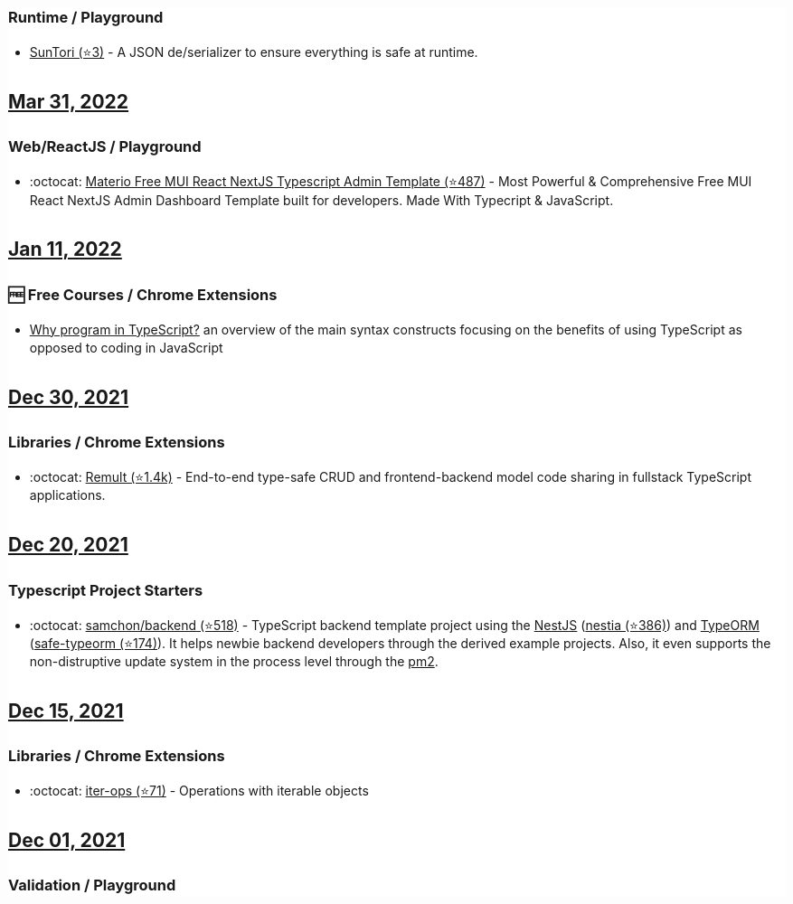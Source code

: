 ### Runtime / Playground

*   [SunTori (⭐3)](https://github.com/LancerComet/SunTori) - A JSON de/serializer to ensure everything is safe at runtime.

## [Mar 31, 2022](/content/2022/03/31/README.md)

### Web/ReactJS / Playground

*   :octocat: [Materio Free MUI React NextJS Typescript Admin Template (⭐487)](https://github.com/themeselection/materio-mui-react-nextjs-admin-template-free) - Most Powerful & Comprehensive Free MUI React NextJS Admin Dashboard Template built for developers. Made With Typecript & JavaScript.

## [Jan 11, 2022](/content/2022/01/11/README.md)

### :free: Free Courses / Chrome Extensions

*   [Why program in TypeScript?](https://www.youtube.com/watch?v=1TW9SdHIiXI) an overview of the main syntax constructs focusing on the benefits of using TypeScript as opposed to coding in JavaScript

## [Dec 30, 2021](/content/2021/12/30/README.md)

### Libraries / Chrome Extensions

*   :octocat: [Remult (⭐1.4k)](https://github.com/remult/remult) - End-to-end type-safe CRUD and frontend-backend model code sharing in fullstack TypeScript applications.

## [Dec 20, 2021](/content/2021/12/20/README.md)

### Typescript Project Starters

*   :octocat: [samchon/backend (⭐518)](https://github.com/samchon/backend) - TypeScript backend template project using the [NestJS](https://nestjs.com) ([nestia (⭐386)](https://github.com/samchon/nestia)) and [TypeORM](https://typeorm.io) ([safe-typeorm (⭐174)](https://github.com/samchon/safe-typeorm)). It helps newbie backend developers through the derived example projects. Also, it even supports the non-distruptive update system in the process level through the [pm2](https://pm2.keymetrics.io/).

## [Dec 15, 2021](/content/2021/12/15/README.md)

### Libraries / Chrome Extensions

*   :octocat: [iter-ops (⭐71)](https://github.com/vitaly-t/iter-ops) - Operations with iterable objects

## [Dec 01, 2021](/content/2021/12/01/README.md)

### Validation / Playground
